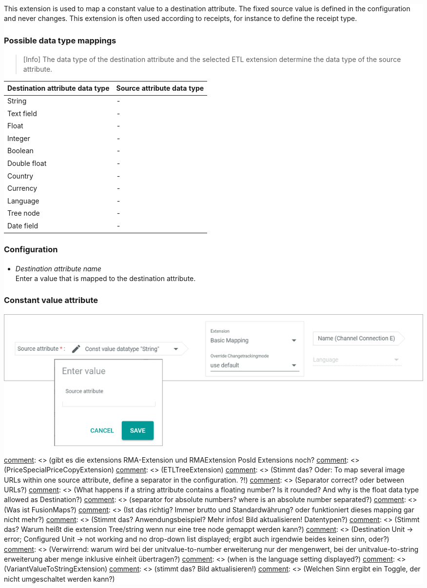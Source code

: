 This extension is used to map a constant value to a destination attribute. The fixed source value is defined in the configuration and never changes. This extension is often used according to receipts, for instance to define the receipt type.

### Possible data type mappings

> [Info] The data type of the destination attribute and the selected ETL extension determine the data type of the source attribute.

| Destination attribute data type  | Source attribute data type     |
|----------------------------------|--------------------------------|
| String                           | -                              |
| Text field                       | -                              |
| Float                            | -                              |
| Integer                          | -                              |
| Boolean                          | -                              |
| Double float                     | -                              |
| Country                          | -                              |
| Currency                         | -                              |
| Language                         | -                              |
| Tree node                        | -                              |
| Date field                       | -                              |

### Configuration

- *Destination attribute name*   
    Enter a value that is mapped to the destination attribute.

### Constant value attribute

![Constant value attribute](../../Assets/Screenshots/DataHub/Settings/ETL/Extensions/ConstantValueAttributeValue.png "[Constant value attribute]")


[comment]: <> (aktuell noch fehlerhaft: immer die letzte und nur diese angegebene equation wird gemappt -> soll geändert werden)
[comment]: <> (aktueller Bug: Configuration wird nur bei boolean als destination attribut angezeigt. Anwendungsfall aufzeigen! Mehr Infos)
[comment]: <> (Configuration überarbeiten! Was macht die drop-down list?)
[comment]: <> (Selfmappable erklären, welche datentypen sind nicht selfmappable?)
[comment]: <> (Stimmt das alles? Bild aktualisieren! Modul installieren? No change tracking?)
[comment]: <> (SpecialBasePriceToFloatExtension)
[comment]: <> (SpecialBasePriceToDateTimeExtension)
[comment]: <> (Standardmäßig wird das Enddatum gemappt! Deutsches UI falsch -> richtig: Von-Datum -> BUG-220)
[comment]: <> (StringsToPriceExtension)
[comment]: <> (PriceSpecialPriceToFloatExtension)
[comment]: <> (gibt es die extensions RMA-Extension und RMAExtension PosId Extensions noch?
[comment]: <> (PriceSpecialPriceCopyExtension)
[comment]: <> (ETLTreeExtension)
[comment]: <> (Stimmt das? Oder: To map several image URLs within one source attribute, define a separator in the configuration. ?!)
[comment]: <> (Separator correct? oder between URLs?)
[comment]: <> (What happens if a string attribute contains a floating number? Is it rounded? And why is the float data type allowed as Destination?)
[comment]: <> (separator for absolute numbers? where is an absolute number separated?)
[comment]: <> (Was ist FusionMaps?)
[comment]: <> (Ist das richtig? Immer brutto und Standardwährung? oder funktioniert dieses mapping gar nicht mehr?)
[comment]: <> (Stimmt das? Anwendungsbeispiel? Mehr infos! Bild aktualisieren! Datentypen?)
[comment]: <> (Stimmt das? Warum heißt die extension Tree/string wenn nur eine tree node gemappt werden kann?)
[comment]: <> (Destination Unit -> error; Configured Unit -> not working and no drop-down list displayed; ergibt auch irgendwie beides keinen sinn, oder?)
[comment]: <> (Verwirrend: warum wird bei der unitvalue-to-number erweiterung nur der mengenwert, bei der unitvalue-to-string erweiterung aber menge inklusive einheit übertragen?)
[comment]: <> (when is the language setting displayed?)
[comment]: <> (VariantValueToStringExtension)
[comment]: <> (stimmt das? Bild aktualisieren!)
[comment]: <> (Welchen Sinn ergibt ein Toggle, der nicht umgeschaltet werden kann?)